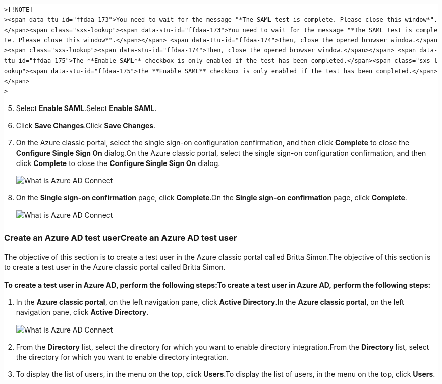     >[!NOTE]
    ><span data-ttu-id="ffdaa-173">You need to wait for the message "*The SAML test is complete. Please close this window*".</span><span class="sxs-lookup"><span data-stu-id="ffdaa-173">You need to wait for the message "*The SAML test is complete. Please close this window*".</span></span> <span data-ttu-id="ffdaa-174">Then, close the opened browser window.</span><span class="sxs-lookup"><span data-stu-id="ffdaa-174">Then, close the opened browser window.</span></span> <span data-ttu-id="ffdaa-175">The **Enable SAML** checkbox is only enabled if the test has been completed.</span><span class="sxs-lookup"><span data-stu-id="ffdaa-175">The **Enable SAML** checkbox is only enabled if the test has been completed.</span></span> 
    >
  5. <span data-ttu-id="ffdaa-176">Select **Enable SAML**.</span><span class="sxs-lookup"><span data-stu-id="ffdaa-176">Select **Enable SAML**.</span></span>
  6. <span data-ttu-id="ffdaa-177">Click **Save Changes**.</span><span class="sxs-lookup"><span data-stu-id="ffdaa-177">Click **Save Changes**.</span></span> 
9. <span data-ttu-id="ffdaa-178">On the Azure classic portal, select the single sign-on configuration confirmation, and then click **Complete** to close the **Configure Single Sign On** dialog.</span><span class="sxs-lookup"><span data-stu-id="ffdaa-178">On the Azure classic portal, select the single sign-on configuration confirmation, and then click **Complete** to close the **Configure Single Sign On** dialog.</span></span> 
   
    ![What is Azure AD Connect][15]
10. <span data-ttu-id="ffdaa-180">On the **Single sign-on confirmation** page, click **Complete**.</span><span class="sxs-lookup"><span data-stu-id="ffdaa-180">On the **Single sign-on confirmation** page, click **Complete**.</span></span>  
    
    ![What is Azure AD Connect][16]

### <a name="create-an-azure-ad-test-user"></a><span data-ttu-id="ffdaa-182">Create an Azure AD test user</span><span class="sxs-lookup"><span data-stu-id="ffdaa-182">Create an Azure AD test user</span></span>
<span data-ttu-id="ffdaa-183">The objective of this section is to create a test user in the Azure classic portal called Britta Simon.</span><span class="sxs-lookup"><span data-stu-id="ffdaa-183">The objective of this section is to create a test user in the Azure classic portal called Britta Simon.</span></span>

<span data-ttu-id="ffdaa-184">**To create a test user in Azure AD, perform the following steps:**</span><span class="sxs-lookup"><span data-stu-id="ffdaa-184">**To create a test user in Azure AD, perform the following steps:**</span></span>

1. <span data-ttu-id="ffdaa-185">In the **Azure classic portal**, on the left navigation pane, click **Active Directory**.</span><span class="sxs-lookup"><span data-stu-id="ffdaa-185">In the **Azure classic portal**, on the left navigation pane, click **Active Directory**.</span></span>
   
    ![What is Azure AD Connect][100] 
2. <span data-ttu-id="ffdaa-187">From the **Directory** list, select the directory for which you want to enable directory integration.</span><span class="sxs-lookup"><span data-stu-id="ffdaa-187">From the **Directory** list, select the directory for which you want to enable directory integration.</span></span>
3. <span data-ttu-id="ffdaa-188">To display the list of users, in the menu on the top, click **Users**.</span><span class="sxs-lookup"><span data-stu-id="ffdaa-188">To display the list of users, in the menu on the top, click **Users**.</span></span>
   

[1]: https://docstestmedia1.blob.core.windows.net/azure-media/articles/active-directory/media/active-directory-saas-halogen-software-tutorial/tutorial_halogen_01.png
[2]: https://docstestmedia1.blob.core.windows.net/azure-media/articles/active-directory/media/active-directory-saas-halogen-software-tutorial/tutorial_halogen_02.png
[3]: https://docstestmedia1.blob.core.windows.net/azure-media/articles/active-directory/media/active-directory-saas-halogen-software-tutorial/tutorial_halogen_03.png
[4]: https://docstestmedia1.blob.core.windows.net/azure-media/articles/active-directory/media/active-directory-saas-halogen-software-tutorial/tutorial_halogen_04.png
[5]: https://docstestmedia1.blob.core.windows.net/azure-media/articles/active-directory/media/active-directory-saas-halogen-software-tutorial/tutorial_halogen_05.png
[6]: ./media/active-directory-saas-halogen-software-tutorial/tutorial_halogen_06.png
[7]: ./media/active-directory-saas-halogen-software-tutorial/tutorial_halogen_07.png
[8]: https://docstestmedia1.blob.core.windows.net/azure-media/articles/active-directory/media/active-directory-saas-halogen-software-tutorial/tutorial_halogen_08.png
[9]: https://docstestmedia1.blob.core.windows.net/azure-media/articles/active-directory/media/active-directory-saas-halogen-software-tutorial/tutorial_halogen_09.png
[10]: https://docstestmedia1.blob.core.windows.net/azure-media/articles/active-directory/media/active-directory-saas-halogen-software-tutorial/tutorial_halogen_10.png
[11]: https://docstestmedia1.blob.core.windows.net/azure-media/articles/active-directory/media/active-directory-saas-halogen-software-tutorial/tutorial_halogen_11.png
[12]: https://docstestmedia1.blob.core.windows.net/azure-media/articles/active-directory/media/active-directory-saas-halogen-software-tutorial/tutorial_halogen_12.png
[13]: https://docstestmedia1.blob.core.windows.net/azure-media/articles/active-directory/media/active-directory-saas-halogen-software-tutorial/tutorial_halogen_13.png
[14]: https://docstestmedia1.blob.core.windows.net/azure-media/articles/active-directory/media/active-directory-saas-halogen-software-tutorial/tutorial_halogen_14.png
[15]: https://docstestmedia1.blob.core.windows.net/azure-media/articles/active-directory/media/active-directory-saas-halogen-software-tutorial/tutorial_halogen_15.png
[16]: https://docstestmedia1.blob.core.windows.net/azure-media/articles/active-directory/media/active-directory-saas-halogen-software-tutorial/tutorial_halogen_16.png
[100]: https://docstestmedia1.blob.core.windows.net/azure-media/articles/active-directory/media/active-directory-saas-halogen-software-tutorial/tutorial_halogen_100.png 
[101]: https://docstestmedia1.blob.core.windows.net/azure-media/articles/active-directory/media/active-directory-saas-halogen-software-tutorial/tutorial_halogen_101.png 
[102]: https://docstestmedia1.blob.core.windows.net/azure-media/articles/active-directory/media/active-directory-saas-halogen-software-tutorial/tutorial_halogen_102.png 
[103]: https://docstestmedia1.blob.core.windows.net/azure-media/articles/active-directory/media/active-directory-saas-halogen-software-tutorial/tutorial_halogen_103.png 
[104]: https://docstestmedia1.blob.core.windows.net/azure-media/articles/active-directory/media/active-directory-saas-halogen-software-tutorial/tutorial_halogen_104.png 
[105]: https://docstestmedia1.blob.core.windows.net/azure-media/articles/active-directory/media/active-directory-saas-halogen-software-tutorial/tutorial_halogen_105.png 
[106]: https://docstestmedia1.blob.core.windows.net/azure-media/articles/active-directory/media/active-directory-saas-halogen-software-tutorial/tutorial_halogen_106.png 
[200]: https://docstestmedia1.blob.core.windows.net/azure-media/articles/active-directory/media/active-directory-saas-halogen-software-tutorial/tutorial_halogen_200.png 
[201]: https://docstestmedia1.blob.core.windows.net/azure-media/articles/active-directory/media/active-directory-saas-halogen-software-tutorial/tutorial_halogen_201.png 
[202]: https://docstestmedia1.blob.core.windows.net/azure-media/articles/active-directory/media/active-directory-saas-halogen-software-tutorial/tutorial_halogen_202.png
[203]: https://docstestmedia1.blob.core.windows.net/azure-media/articles/active-directory/media/active-directory-saas-halogen-software-tutorial/tutorial_halogen_203.png
[204]: https://docstestmedia1.blob.core.windows.net/azure-media/articles/active-directory/media/active-directory-saas-halogen-software-tutorial/tutorial_halogen_204.png
[205]: https://docstestmedia1.blob.core.windows.net/azure-media/articles/active-directory/media/active-directory-saas-halogen-software-tutorial/tutorial_halogen_205.png
[300]: https://docstestmedia1.blob.core.windows.net/azure-media/articles/active-directory/media/active-directory-saas-halogen-software-tutorial/tutorial_halogen_300.png
[301]: https://docstestmedia1.blob.core.windows.net/azure-media/articles/active-directory/media/active-directory-saas-halogen-software-tutorial/tutorial_halogen_301.png